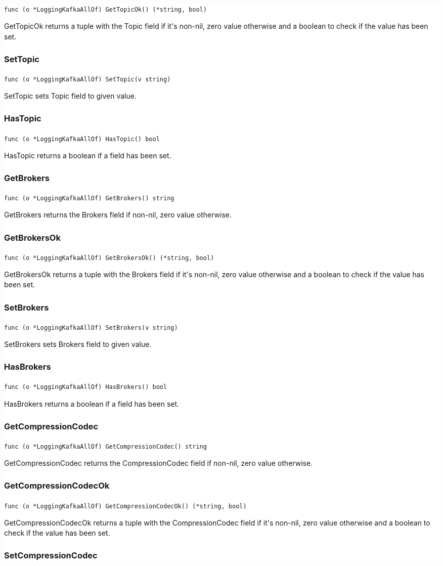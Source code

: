 `func (o *LoggingKafkaAllOf) GetTopicOk() (*string, bool)`

GetTopicOk returns a tuple with the Topic field if it's non-nil, zero value otherwise
and a boolean to check if the value has been set.

### SetTopic

`func (o *LoggingKafkaAllOf) SetTopic(v string)`

SetTopic sets Topic field to given value.

### HasTopic

`func (o *LoggingKafkaAllOf) HasTopic() bool`

HasTopic returns a boolean if a field has been set.

### GetBrokers

`func (o *LoggingKafkaAllOf) GetBrokers() string`

GetBrokers returns the Brokers field if non-nil, zero value otherwise.

### GetBrokersOk

`func (o *LoggingKafkaAllOf) GetBrokersOk() (*string, bool)`

GetBrokersOk returns a tuple with the Brokers field if it's non-nil, zero value otherwise
and a boolean to check if the value has been set.

### SetBrokers

`func (o *LoggingKafkaAllOf) SetBrokers(v string)`

SetBrokers sets Brokers field to given value.

### HasBrokers

`func (o *LoggingKafkaAllOf) HasBrokers() bool`

HasBrokers returns a boolean if a field has been set.

### GetCompressionCodec

`func (o *LoggingKafkaAllOf) GetCompressionCodec() string`

GetCompressionCodec returns the CompressionCodec field if non-nil, zero value otherwise.

### GetCompressionCodecOk

`func (o *LoggingKafkaAllOf) GetCompressionCodecOk() (*string, bool)`

GetCompressionCodecOk returns a tuple with the CompressionCodec field if it's non-nil, zero value otherwise
and a boolean to check if the value has been set.

### SetCompressionCodec
